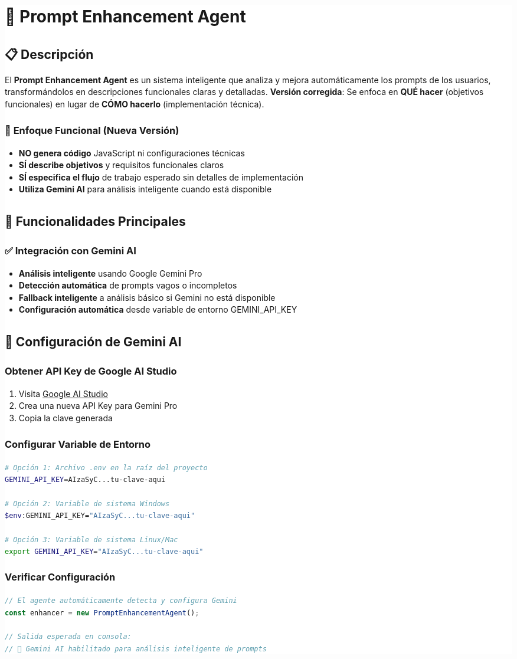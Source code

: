 # 🚀 Prompt Enhancement Agent

## 📋 Descripción

El **Prompt Enhancement Agent** es un sistema inteligente que analiza y mejora automáticamente los prompts de los usuarios, transformándolos en descripciones funcionales claras y detalladas. **Versión corregida**: Se enfoca en **QUÉ hacer** (objetivos funcionales) en lugar de **CÓMO hacerlo** (implementación técnica).

### 🎯 **Enfoque Funcional (Nueva Versión)**
- **NO genera código** JavaScript ni configuraciones técnicas
- **SÍ describe objetivos** y requisitos funcionales claros
- **SÍ especifica el flujo** de trabajo esperado sin detalles de implementación
- **Utiliza Gemini AI** para análisis inteligente cuando está disponible

## 🎯 Funcionalidades Principales

### ✅ **Integración con Gemini AI**
- **Análisis inteligente** usando Google Gemini Pro
- **Detección automática** de prompts vagos o incompletos
- **Fallback inteligente** a análisis básico si Gemini no está disponible
- **Configuración automática** desde variable de entorno GEMINI_API_KEY

## 🤖 Configuración de Gemini AI

### Obtener API Key de Google AI Studio
1. Visita [Google AI Studio](https://makersuite.google.com/app/apikey)
2. Crea una nueva API Key para Gemini Pro
3. Copia la clave generada

### Configurar Variable de Entorno
```bash
# Opción 1: Archivo .env en la raíz del proyecto
GEMINI_API_KEY=AIzaSyC...tu-clave-aqui

# Opción 2: Variable de sistema Windows
$env:GEMINI_API_KEY="AIzaSyC...tu-clave-aqui"

# Opción 3: Variable de sistema Linux/Mac
export GEMINI_API_KEY="AIzaSyC...tu-clave-aqui"
```

### Verificar Configuración
```javascript
// El agente automáticamente detecta y configura Gemini
const enhancer = new PromptEnhancementAgent();

// Salida esperada en consola:
// 🤖 Gemini AI habilitado para análisis inteligente de prompts
```

